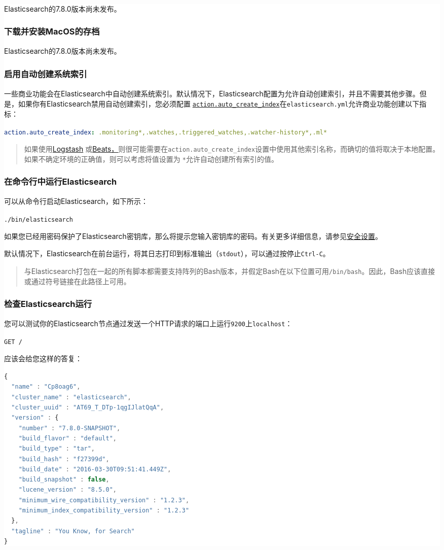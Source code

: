 Elasticsearch的7.8.0版本尚未发布。

### 下载并安装MacOS的存档

Elasticsearch的7.8.0版本尚未发布。

### 启用自动创建系统索引

一些商业功能会在Elasticsearch中自动创建系统索引。默认情况下，Elasticsearch配置为允许自动创建索引，并且不需要其他步骤。但是，如果你有Elasticsearch禁用自动创建索引，您必须配置 [`action.auto_create_index`](https://www.elastic.co/guide/en/elasticsearch/reference/7.x/docs-index_.html#index-creation)在`elasticsearch.yml`允许商业功能创建以下指标：

```yaml
action.auto_create_index: .monitoring*,.watches,.triggered_watches,.watcher-history*,.ml*
```

> 如果使用[Logstash](https://www.elastic.co/products/logstash) 或[Beats，](https://www.elastic.co/products/beats)则很可能需要在`action.auto_create_index`设置中使用其他索引名称，而确切的值将取决于本地配置。如果不确定环境的正确值，则可以考虑将值设置为 `*`允许自动创建所有索引的值。

### 在命令行中运行Elasticsearch

可以从命令行启动Elasticsearch，如下所示：

```sh
./bin/elasticsearch
```

如果您已经用密码保护了Elasticsearch密钥库，那么将提示您输入密钥库的密码。有关更多详细信息，请参见[安全设置](https://www.elastic.co/guide/en/elasticsearch/reference/7.x/secure-settings.html)。

默认情况下，Elasticsearch在前台运行，将其日志打印到标准输出（`stdout`），可以通过按停止`Ctrl-C`。

> 与Elasticsearch打包在一起的所有脚本都需要支持阵列的Bash版本，并假定Bash在以下位置可用`/bin/bash`。因此，Bash应该直接或通过符号链接在此路径上可用。

### 检查Elasticsearch运行

您可以测试你的Elasticsearch节点通过发送一个HTTP请求的端口上运行`9200`上`localhost`：

```console
GET / 
```

应该会给您这样的答复：

```js
{
  "name" : "Cp8oag6",
  "cluster_name" : "elasticsearch",
  "cluster_uuid" : "AT69_T_DTp-1qgIJlatQqA",
  "version" : {
    "number" : "7.8.0-SNAPSHOT",
    "build_flavor" : "default",
    "build_type" : "tar",
    "build_hash" : "f27399d",
    "build_date" : "2016-03-30T09:51:41.449Z",
    "build_snapshot" : false,
    "lucene_version" : "8.5.0",
    "minimum_wire_compatibility_version" : "1.2.3",
    "minimum_index_compatibility_version" : "1.2.3"
  },
  "tagline" : "You Know, for Search"
}
```

